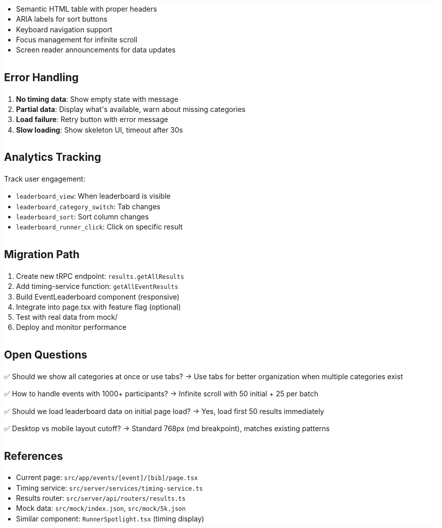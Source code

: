 - Semantic HTML table with proper headers
- ARIA labels for sort buttons
- Keyboard navigation support
- Focus management for infinite scroll
- Screen reader announcements for data updates

## Error Handling

1. **No timing data**: Show empty state with message
2. **Partial data**: Display what's available, warn about missing categories
3. **Load failure**: Retry button with error message
4. **Slow loading**: Show skeleton UI, timeout after 30s

## Analytics Tracking

Track user engagement:
- `leaderboard_view`: When leaderboard is visible
- `leaderboard_category_switch`: Tab changes
- `leaderboard_sort`: Sort column changes
- `leaderboard_runner_click`: Click on specific result

## Migration Path

1. Create new tRPC endpoint: `results.getAllResults`
2. Add timing-service function: `getAllEventResults`
3. Build EventLeaderboard component (responsive)
4. Integrate into page.tsx with feature flag (optional)
5. Test with real data from mock/
6. Deploy and monitor performance

## Open Questions

✅ Should we show all categories at once or use tabs?
→ Use tabs for better organization when multiple categories exist

✅ How to handle events with 1000+ participants?
→ Infinite scroll with 50 initial + 25 per batch

✅ Should we load leaderboard data on initial page load?
→ Yes, load first 50 results immediately

✅ Desktop vs mobile layout cutoff?
→ Standard 768px (md breakpoint), matches existing patterns

## References

- Current page: `src/app/events/[event]/[bib]/page.tsx`
- Timing service: `src/server/services/timing-service.ts`
- Results router: `src/server/api/routers/results.ts`
- Mock data: `src/mock/index.json`, `src/mock/5k.json`
- Similar component: `RunnerSpotlight.tsx` (timing display)
